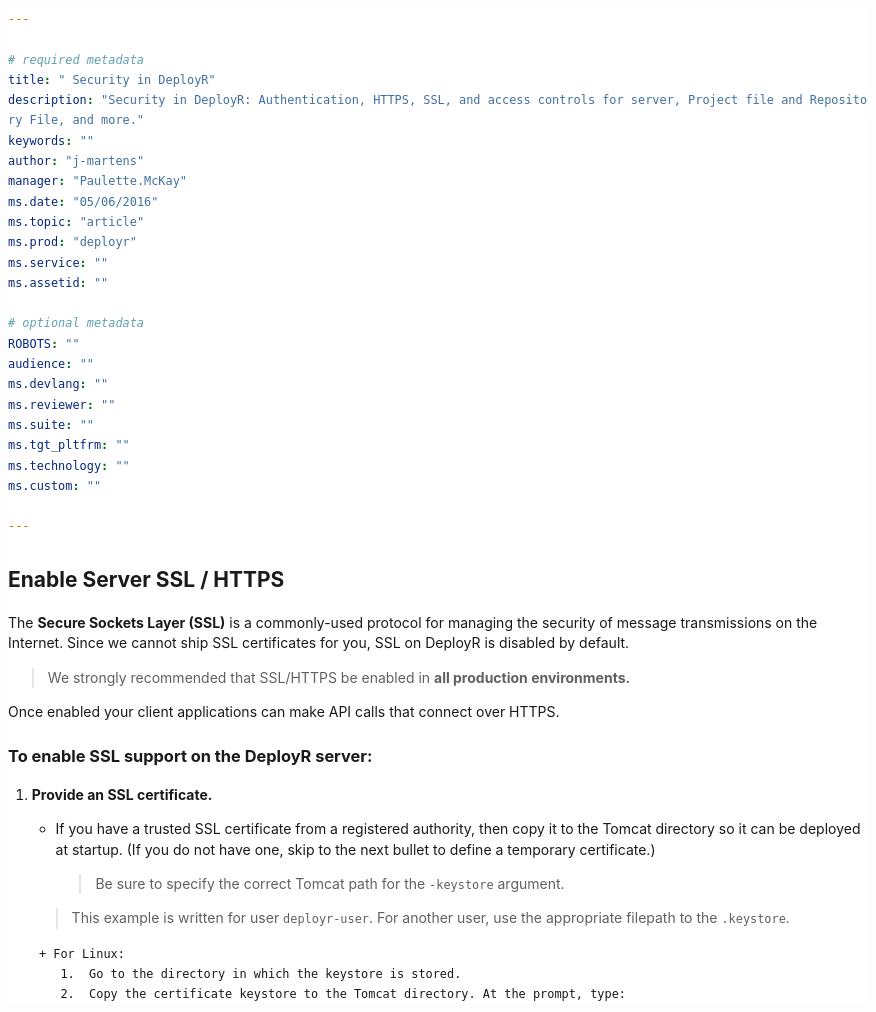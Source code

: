 ```yaml
---

# required metadata
title: " Security in DeployR"
description: "Security in DeployR: Authentication, HTTPS, SSL, and access controls for server, Project file and Repository File, and more."
keywords: ""
author: "j-martens"
manager: "Paulette.McKay"
ms.date: "05/06/2016"
ms.topic: "article"
ms.prod: "deployr"
ms.service: ""
ms.assetid: ""

# optional metadata
ROBOTS: ""
audience: ""
ms.devlang: ""
ms.reviewer: ""
ms.suite: ""
ms.tgt_pltfrm: ""
ms.technology: ""
ms.custom: ""

---
```



## Enable Server SSL / HTTPS

The **Secure Sockets Layer (SSL)** is a commonly-used protocol for managing the security of message transmissions on the Internet. Since we cannot ship SSL certificates for you, SSL on DeployR is disabled by default.

>We strongly recommended that SSL/HTTPS be enabled in **all production environments.**

Once enabled your client applications can make API calls that connect over HTTPS.

### To enable SSL support on the DeployR server:

1.  **Provide an SSL certificate.**
    + If you have a trusted SSL certificate from a registered authority, then copy it to the Tomcat directory so it can be deployed at startup. (If you do not have one, skip to the next bullet to define a temporary certificate.)
        
        >Be sure to specify the correct Tomcat path for the `-keystore` argument.
	>This example is written for user `deployr-user`. For another user, use the appropriate filepath to the `.keystore`.

         + For Linux:
	        1.  Go to the directory in which the keystore is stored.
	        2.  Copy the certificate keystore to the Tomcat directory. At the prompt, type:
	        
